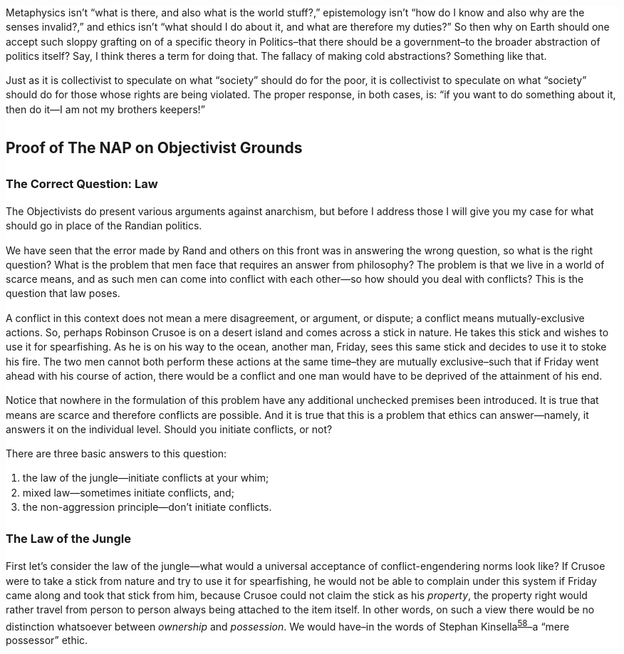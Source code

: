 Metaphysics isn&rsquo;t &ldquo;what is there, and also what is the world stuff?,&rdquo; epistemology isn&rsquo;t &ldquo;how do I know and also why are the senses invalid?,&rdquo; and ethics isn&rsquo;t &ldquo;what should I do about it, and what are therefore my duties?&rdquo; So then why on Earth should one accept such sloppy grafting on of a specific theory in Politics&#x2013;that there should be a government&#x2013;to the broader abstraction of politics itself? Say, I think theres a term for doing that. The fallacy of making cold abstractions? Something like that.

Just as it is collectivist to speculate on what &ldquo;society&rdquo; should do for the poor, it is collectivist to speculate on what &ldquo;society&rdquo; should do for those whose rights are being violated. The proper response, in both cases, is: &ldquo;if you want to do something about it, then do it&#x2014;I am not my brothers keepers!&rdquo;


## Proof of The NAP on Objectivist Grounds


### The Correct Question: Law

The Objectivists do present various arguments against anarchism, but before I address those I will give you my case for what should go in place of the Randian politics.

We have seen that the error made by Rand and others on this front was in answering the wrong question, so what is the right question? What is the problem that men face that requires an answer from philosophy? The problem is that we live in a world of scarce means, and as such men can come into conflict with each other&#x2014;so how should you deal with conflicts? This is the question that law poses.

A conflict in this context does not mean a mere disagreement, or argument, or dispute; a conflict means mutually-exclusive actions. So, perhaps Robinson Crusoe is on a desert island and comes across a stick in nature. He takes this stick and wishes to use it for spearfishing. As he is on his way to the ocean, another man, Friday, sees this same stick and decides to use it to stoke his fire. The two men cannot both perform these actions at the same time&#x2013;they are mutually exclusive&#x2013;such that if Friday went ahead with his course of action, there would be a conflict and one man would have to be deprived of the attainment of his end.

Notice that nowhere in the formulation of this problem have any additional unchecked premises been introduced. It is true that means are scarce and therefore conflicts are possible. And it is true that this is a problem that ethics can answer&#x2014;namely, it answers it on the individual level. Should you initiate conflicts, or not?

There are three basic answers to this question:

1.  the law of the jungle&#x2014;initiate conflicts at your whim;
2.  mixed law&#x2014;sometimes initiate conflicts, and;
3.  the non-aggression principle&#x2014;don&rsquo;t initiate conflicts.


### The Law of the Jungle

First let&rsquo;s consider the law of the jungle&#x2014;what would a universal acceptance of conflict-engendering norms look like? If Crusoe were to take a stick from nature and try to use it for spearfishing, he would not be able to complain under this system if Friday came along and took that stick from him, because Crusoe could not claim the stick as his *property*, the property right would rather travel from person to person always being attached to the item itself. In other words, on such a view there would be no distinction whatsoever between *ownership* and *possession*. We would have&#x2013;in the words of Stephan Kinsella<sup><a id="fnr.58" class="footref" href="#fn.58" role="doc-backlink">58</a></sup>&#x2013;a &ldquo;mere possessor&rdquo; ethic.
